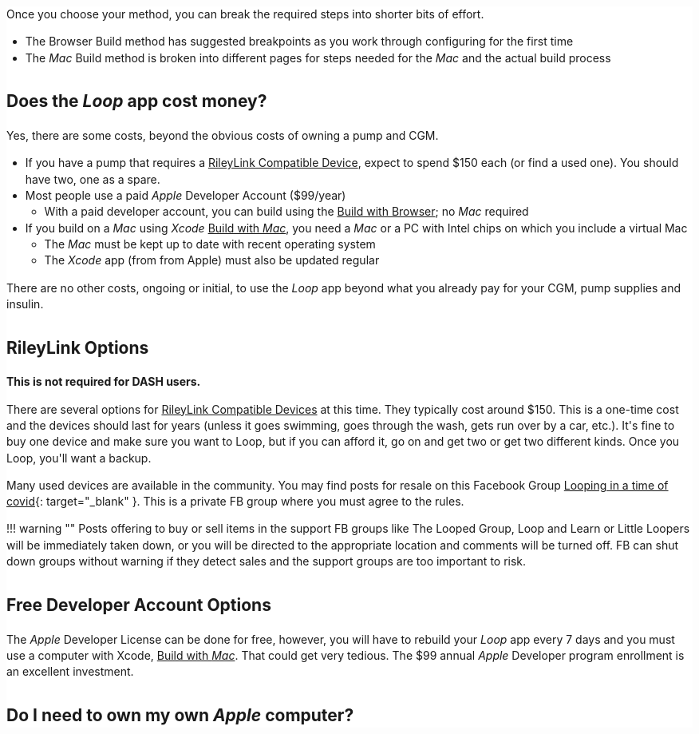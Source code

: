 Once you choose your method, you can break the required steps into shorter bits of effort.

* The Browser Build method has suggested breakpoints as you work through configuring for the first time
* The *Mac* Build method is broken into different pages for steps needed for the *Mac* and the actual build process


## Does the *Loop* app cost money?

Yes, there are some costs, beyond the obvious costs of owning a pump and CGM.

* If you have a pump that requires a [RileyLink Compatible Device](../build/rileylink.md#rileylink-compatible-devices), expect to spend $150 each (or find a used one). You should have two, one as a spare.
* Most people use a paid *Apple* Developer Account ($99/year)
    * With a paid developer account, you can build using the [Build with Browser](../gh-actions/gh-overview.md); no *Mac* required
* If you build on a *Mac* using *Xcode* [Build with *Mac*](../build/overview.md), you need a *Mac* or a PC with Intel chips on which you include a virtual Mac
    * The *Mac* must be kept up to date with recent operating system
    * The *Xcode* app (from from Apple) must also be updated regular

There are no other costs, ongoing or initial, to use the *Loop* app beyond what you already pay for your CGM, pump supplies and insulin.

## RileyLink Options

**This is not required for DASH users.**

There are several options for [RileyLink Compatible Devices](../build/rileylink.md#rileylink-compatible-devices) at this time.  They typically cost around $150. This is a one-time cost and the devices should last for years (unless it goes swimming, goes through the wash, gets run over by a car, etc.). It's fine to buy one device and make sure you want to Loop, but if you can afford it, go on and get two or get two different kinds. Once you Loop, you'll want a backup.

Many used devices are available in the community. You may find posts for resale on this Facebook Group [Looping in a time of covid](https://www.facebook.com/groups/1087611668259945){: target="_blank" }. This is a private FB group where you must agree to the rules.

!!! warning ""
    Posts offering to buy or sell items in the support FB groups like The Looped Group, Loop and Learn or Little Loopers will be immediately taken down, or you will be directed to the appropriate location and comments will be turned off. FB can shut down groups without warning if they detect sales and the support groups are too important to risk.

## Free Developer Account Options

The *Apple* Developer License can be done for free, however, you will have to rebuild your *Loop* app every 7 days and you must use a computer with Xcode, [Build with *Mac*](../build/overview.md). That could get very tedious. The $99 annual *Apple* Developer program enrollment is an excellent investment.

## Do I need to own my own *Apple* computer?
